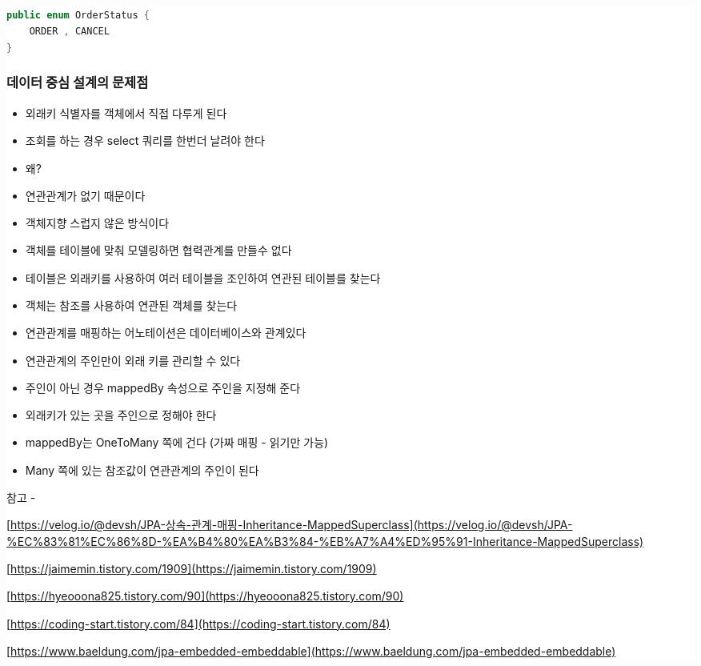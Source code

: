 ```java
public enum OrderStatus {
    ORDER , CANCEL
}
```

### 데이터 중심 설계의 문제점

- 외래키 식별자를 객체에서 직접 다루게 된다
- 조회를 하는 경우 select 쿼리를 한번더 날려야 한다
- 왜?
- 연관관계가 없기 때문이다
- 객체지향 스럽지 않은 방식이다
- 객체를 테이블에 맞춰 모델링하면 협력관계를 만들수 없다

- 테이블은 외래키를 사용하여 여러 테이블을 조인하여 연관된 테이블를 찾는다
- 객체는 참조를 사용하여 연관된 객체를 찾는다

- 연관관계를 매핑하는 어노테이션은 데이터베이스와 관계있다
- 연관관계의 주인만이 외래 키를 관리할 수 있다
- 주인이 아닌 경우 mappedBy 속성으로 주인을 지정해 준다
- 외래키가 있는 곳을 주인으로 정해야 한다
- mappedBy는 OneToMany 쪽에 건다 (가짜 매핑 - 읽기만 가능)
- Many 쪽에 있는 참조값이 연관관계의 주인이 된다

참고 - 

[https://velog.io/@devsh/JPA-상속-관계-매핑-Inheritance-MappedSuperclass](https://velog.io/@devsh/JPA-%EC%83%81%EC%86%8D-%EA%B4%80%EA%B3%84-%EB%A7%A4%ED%95%91-Inheritance-MappedSuperclass)

[https://jaimemin.tistory.com/1909](https://jaimemin.tistory.com/1909)

[https://hyeooona825.tistory.com/90](https://hyeooona825.tistory.com/90)

[https://coding-start.tistory.com/84](https://coding-start.tistory.com/84)

[https://www.baeldung.com/jpa-embedded-embeddable](https://www.baeldung.com/jpa-embedded-embeddable)